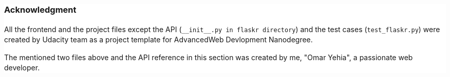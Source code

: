 ### Acknowledgment
All the frontend and the project files except the API (`__init__.py in flaskr directory`) and the test cases (`test_flaskr.py`) were created by Udacity team as a project template for AdvancedWeb Devlopment Nanodegree.

The mentioned two files above and the API reference in this section was created by me, "Omar Yehia", a passionate web developer.

